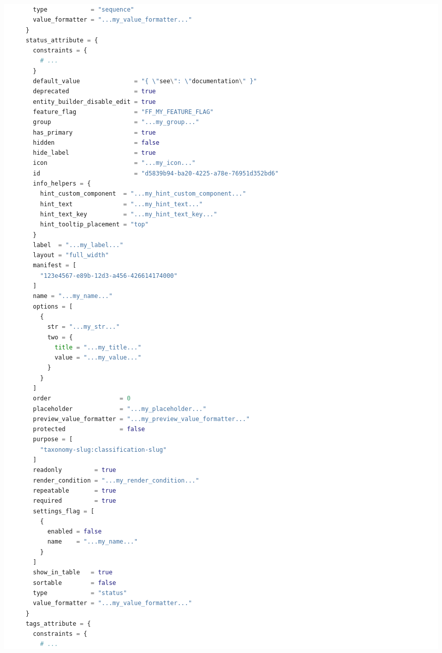 ```terraform
        type            = "sequence"
        value_formatter = "...my_value_formatter..."
      }
      status_attribute = {
        constraints = {
          # ...
        }
        default_value               = "{ \"see\": \"documentation\" }"
        deprecated                  = true
        entity_builder_disable_edit = true
        feature_flag                = "FF_MY_FEATURE_FLAG"
        group                       = "...my_group..."
        has_primary                 = true
        hidden                      = false
        hide_label                  = true
        icon                        = "...my_icon..."
        id                          = "d5839b94-ba20-4225-a78e-76951d352bd6"
        info_helpers = {
          hint_custom_component  = "...my_hint_custom_component..."
          hint_text              = "...my_hint_text..."
          hint_text_key          = "...my_hint_text_key..."
          hint_tooltip_placement = "top"
        }
        label  = "...my_label..."
        layout = "full_width"
        manifest = [
          "123e4567-e89b-12d3-a456-426614174000"
        ]
        name = "...my_name..."
        options = [
          {
            str = "...my_str..."
            two = {
              title = "...my_title..."
              value = "...my_value..."
            }
          }
        ]
        order                   = 0
        placeholder             = "...my_placeholder..."
        preview_value_formatter = "...my_preview_value_formatter..."
        protected               = false
        purpose = [
          "taxonomy-slug:classification-slug"
        ]
        readonly         = true
        render_condition = "...my_render_condition..."
        repeatable       = true
        required         = true
        settings_flag = [
          {
            enabled = false
            name    = "...my_name..."
          }
        ]
        show_in_table   = true
        sortable        = false
        type            = "status"
        value_formatter = "...my_value_formatter..."
      }
      tags_attribute = {
        constraints = {
          # ...
```
